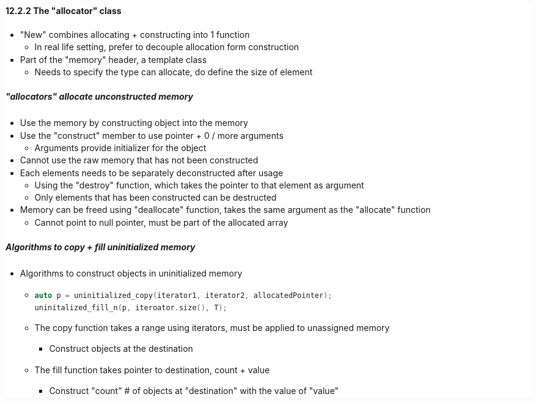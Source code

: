 #### 12.2.2 The "allocator" class

- "New" combines allocating + constructing into 1 function
  - In real life setting, prefer to decouple allocation form construction
- Part of the "memory" header, a template class
  - Needs to specify the type can allocate, do define the size of element

##### "allocators" allocate unconstructed memory

- Use the memory by constructing object into the memory
- Use the "construct" member to use pointer + 0 / more arguments
  - Arguments provide initializer for the object
- Cannot use the raw memory that has not been constructed
- Each elements needs to be separately deconstructed after usage
  - Using the "destroy" function, which takes the pointer to that element as argument
  - Only elements that has been constructed can be destructed
- Memory can be freed using "deallocate" function, takes the same argument as the "allocate" function
  - Cannot point to null pointer, must be part of the allocated array

##### Algorithms to copy + fill uninitialized memory

- Algorithms to construct objects in uninitialized memory

  - ```c++
    auto p = uninitialized_copy(iterator1, iterator2, allocatedPointer);
    uninitalized_fill_n(p, iteroator.size(), T);
    ```

  - The copy function takes a range using iterators, must be applied to unassigned memory

    - Construct objects at the destination

  - The fill function takes pointer to destination, count + value

    - Construct "count" # of objects at "destination" with the value of "value"





